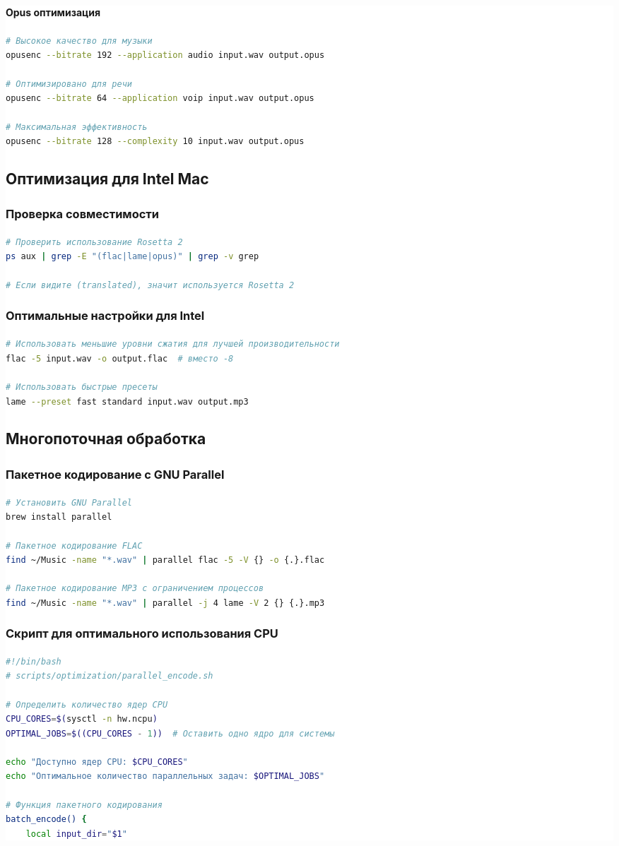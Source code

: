 #### Opus оптимизация

```bash
# Высокое качество для музыки
opusenc --bitrate 192 --application audio input.wav output.opus

# Оптимизировано для речи
opusenc --bitrate 64 --application voip input.wav output.opus

# Максимальная эффективность
opusenc --bitrate 128 --complexity 10 input.wav output.opus
```

## Оптимизация для Intel Mac

### Проверка совместимости

```bash
# Проверить использование Rosetta 2
ps aux | grep -E "(flac|lame|opus)" | grep -v grep

# Если видите (translated), значит используется Rosetta 2
```

### Оптимальные настройки для Intel

```bash
# Использовать меньшие уровни сжатия для лучшей производительности
flac -5 input.wav -o output.flac  # вместо -8

# Использовать быстрые пресеты
lame --preset fast standard input.wav output.mp3
```

## Многопоточная обработка

### Пакетное кодирование с GNU Parallel

```bash
# Установить GNU Parallel
brew install parallel

# Пакетное кодирование FLAC
find ~/Music -name "*.wav" | parallel flac -5 -V {} -o {.}.flac

# Пакетное кодирование MP3 с ограничением процессов
find ~/Music -name "*.wav" | parallel -j 4 lame -V 2 {} {.}.mp3
```

### Скрипт для оптимального использования CPU

```bash
#!/bin/bash
# scripts/optimization/parallel_encode.sh

# Определить количество ядер CPU
CPU_CORES=$(sysctl -n hw.ncpu)
OPTIMAL_JOBS=$((CPU_CORES - 1))  # Оставить одно ядро для системы

echo "Доступно ядер CPU: $CPU_CORES"
echo "Оптимальное количество параллельных задач: $OPTIMAL_JOBS"

# Функция пакетного кодирования
batch_encode() {
    local input_dir="$1"
```
